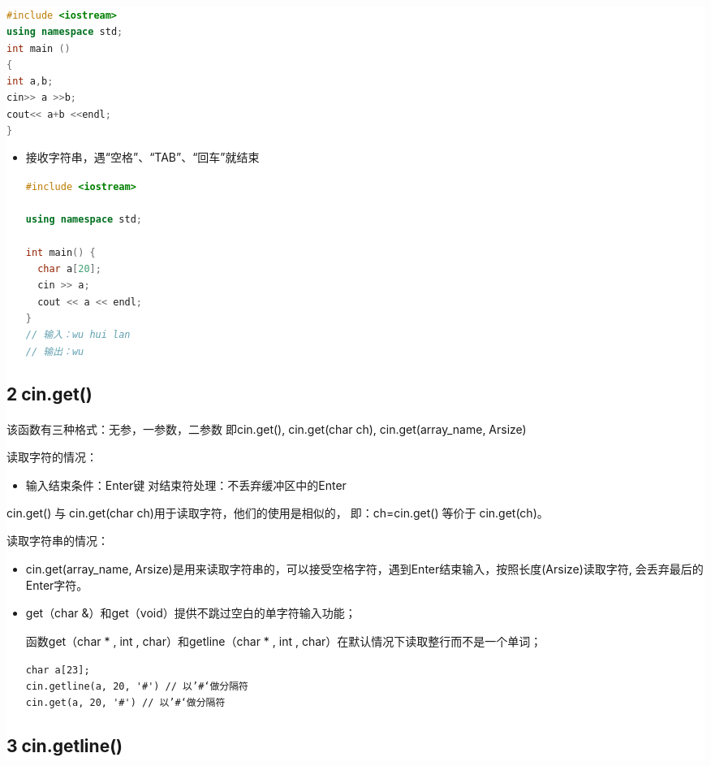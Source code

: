   ```c++
  #include <iostream>
  using namespace std;
  int main ()
  {
  int a,b;
  cin>> a >>b;
  cout<< a+b <<endl;
  }
  ```

* 接收字符串，遇“空格”、“TAB”、“回车”就结束

  ```c++
  #include <iostream>
  
  using namespace std;
  
  int main() {
  	char a[20];
  	cin >> a;
  	cout << a << endl;
  }
  // 输入：wu hui lan
  // 输出：wu
  ```

## 2 cin.get()

该函数有三种格式：无参，一参数，二参数
		即cin.get(), cin.get(char ch), cin.get(array_name,  Arsize)

读取字符的情况：

* 输入结束条件：Enter键
  对结束符处理：不丢弃缓冲区中的Enter

cin.get() 与 cin.get(char ch)用于读取字符，他们的使用是相似的，
即：ch=cin.get() 等价于 cin.get(ch)。

读取字符串的情况：

* cin.get(array_name, Arsize)是用来读取字符串的，可以接受空格字符，遇到Enter结束输入，按照长度(Arsize)读取字符, 会丢弃最后的Enter字符。

* get（char &）和get（void）提供不跳过空白的单字符输入功能；

  函数get（char * , int , char）和getline（char * , int , char）在默认情况下读取整行而不是一个单词；

  ```
  char a[23];
  cin.getline(a, 20, '#') // 以’#‘做分隔符
  cin.get(a, 20, '#') // 以’#‘做分隔符
  ```

## 3 cin.getline()
